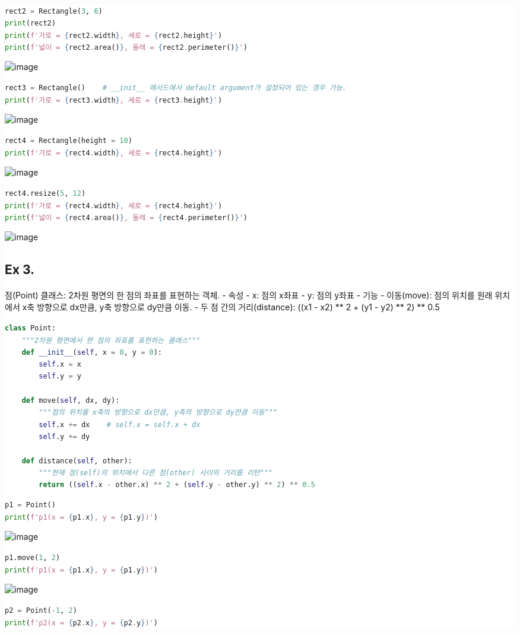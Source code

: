 ```python
rect2 = Rectangle(3, 6)
print(rect2)
print(f'가로 = {rect2.width}, 세로 = {rect2.height}')
print(f'넓이 = {rect2.area()}, 둘레 = {rect2.perimeter()}')
```
![image](https://github.com/user-attachments/assets/8d177b10-f748-4541-835b-67c4b84c94b0)
```python
rect3 = Rectangle()    # __init__ 메서드에서 default argument가 설정되어 있는 경우 가능.
print(f'가로 = {rect3.width}, 세로 = {rect3.height}')
```
![image](https://github.com/user-attachments/assets/597015b9-0480-4390-8cc6-d2196ee87c93)
```python
rect4 = Rectangle(height = 10)
print(f'가로 = {rect4.width}, 세로 = {rect4.height}')
```
![image](https://github.com/user-attachments/assets/27ea3595-3d1f-480a-ba82-9aaf12578ff9)
```python
rect4.resize(5, 12)
print(f'가로 = {rect4.width}, 세로 = {rect4.height}')
print(f'넓이 = {rect4.area()}, 둘레 = {rect4.perimeter()}')
```
![image](https://github.com/user-attachments/assets/80ad7f14-9635-4c45-8ab9-4c76cff70d9c)

## Ex 3.
점(Point) 클래스: 2차원 평면의 한 점의 좌표를 표현하는 객체.
    - 속성
        - x: 점의 x좌표
        - y: 점의 y좌표
    - 기능
        - 이동(move): 점의 위치를 원래 위치에서 x축 방향으로 dx만큼, y축 방향으로 dy만큼 이동.
        - 두 점 간의 거리(distance): ((x1 - x2) ** 2 + (y1 - y2) ** 2) ** 0.5
```python
class Point:
    """2차원 평면에서 한 점의 좌표를 표현하는 클래스"""
    def __init__(self, x = 0, y = 0):
        self.x = x
        self.y = y

    def move(self, dx, dy):
        """점의 위치를 x축의 방향으로 dx만큼, y축의 방향으로 dy만큼 이동"""
        self.x += dx    # self.x = self.x + dx
        self.y += dy

    def distance(self, other):
        """현재 점(self)의 위치에서 다른 점(other) 사이의 거리를 리턴"""
        return ((self.x - other.x) ** 2 + (self.y - other.y) ** 2) ** 0.5
```
```python
p1 = Point()
print(f'p1(x = {p1.x}, y = {p1.y})')
```
![image](https://github.com/user-attachments/assets/f045d24f-fb7d-4e49-a466-58663dd071ab)
```python
p1.move(1, 2)
print(f'p1(x = {p1.x}, y = {p1.y})')
```
![image](https://github.com/user-attachments/assets/21de15d3-38af-4c6f-8cf2-e2f8146c7211)
```python
p2 = Point(-1, 2)
print(f'p2(x = {p2.x}, y = {p2.y})')
```